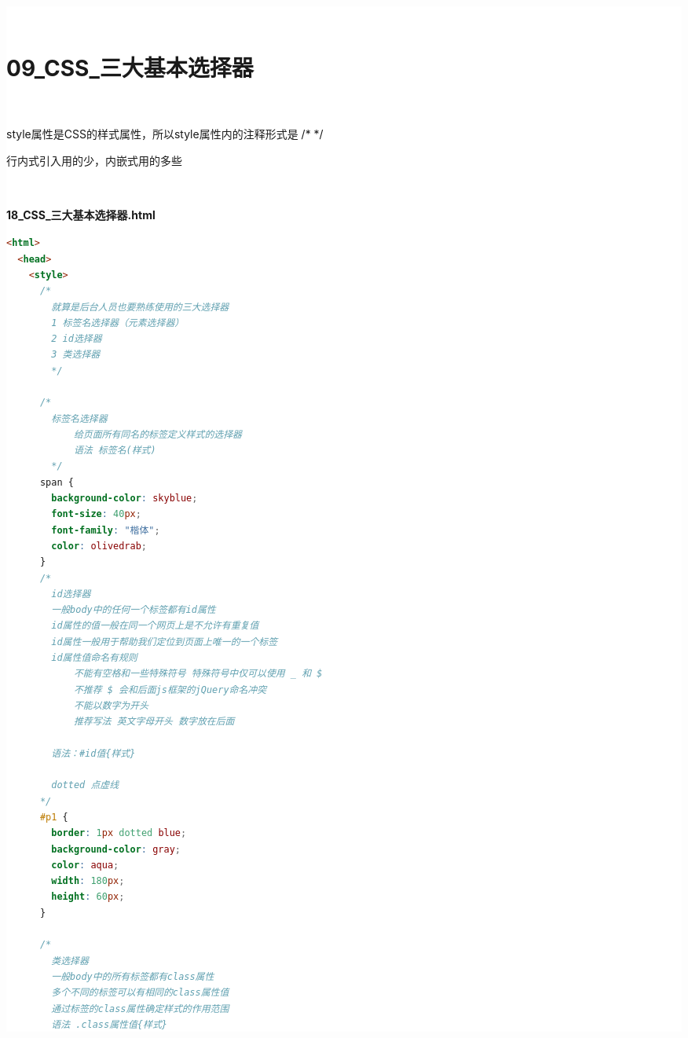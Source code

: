 ​	

# 09_CSS_三大基本选择器

​	

style属性是CSS的样式属性，所以style属性内的注释形式是 /* */

行内式引入用的少，内嵌式用的多些

​	

**18_CSS_三大基本选择器.html**

```html
<html>
  <head>
    <style>
      /*
        就算是后台人员也要熟练使用的三大选择器
        1 标签名选择器（元素选择器）
        2 id选择器
        3 类选择器
        */

      /*
        标签名选择器
            给页面所有同名的标签定义样式的选择器
            语法 标签名(样式)
        */
      span {
        background-color: skyblue;
        font-size: 40px;
        font-family: "楷体";
        color: olivedrab;
      }
      /*
        id选择器
        一般body中的任何一个标签都有id属性
        id属性的值一般在同一个网页上是不允许有重复值
        id属性一般用于帮助我们定位到页面上唯一的一个标签
        id属性值命名有规则
            不能有空格和一些特殊符号 特殊符号中仅可以使用 _ 和 $
            不推荐 $ 会和后面js框架的jQuery命名冲突
            不能以数字为开头
            推荐写法 英文字母开头 数字放在后面
        
        语法：#id值{样式}

        dotted 点虚线
      */
      #p1 {
        border: 1px dotted blue;
        background-color: gray;
        color: aqua;
        width: 180px;
        height: 60px;
      }

      /*
        类选择器
        一般body中的所有标签都有class属性
        多个不同的标签可以有相同的class属性值
        通过标签的class属性确定样式的作用范围
        语法 .class属性值{样式}
```